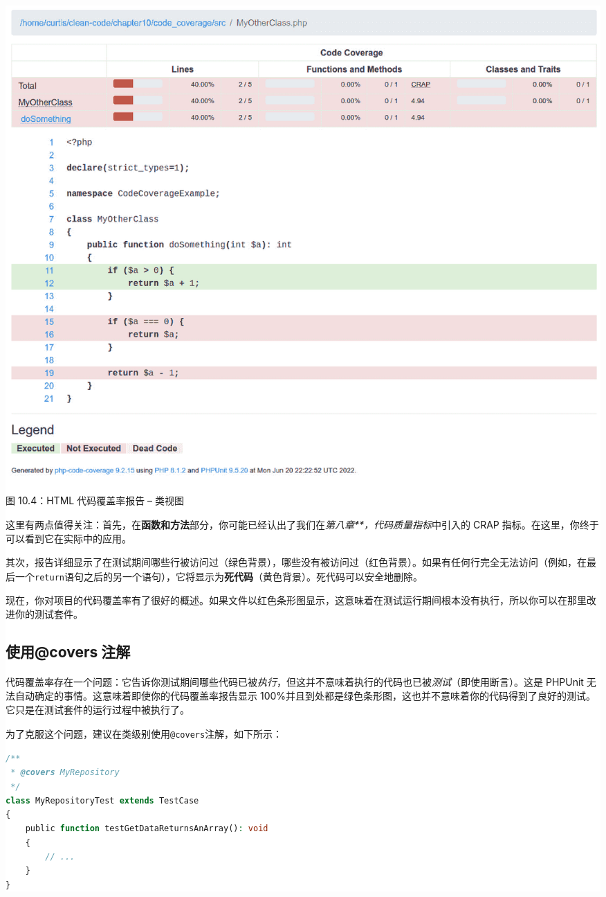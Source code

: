 ![图 10.4：HTML 代码覆盖率报告 – 类视图](img/Figure_10.4_B19050.jpg)

图 10.4：HTML 代码覆盖率报告 – 类视图

这里有两点值得关注：首先，在**函数和方法**部分，你可能已经认出了我们在*第八章**，代码质量指标*中引入的 CRAP 指标。在这里，你终于可以看到它在实际中的应用。

其次，报告详细显示了在测试期间哪些行被访问过（绿色背景），哪些没有被访问过（红色背景）。如果有任何行完全无法访问（例如，在最后一个`return`语句之后的另一个语句），它将显示为**死代码**（黄色背景）。死代码可以安全地删除。

现在，你对项目的代码覆盖率有了很好的概述。如果文件以红色条形图显示，这意味着在测试运行期间根本没有执行，所以你可以在那里改进你的测试套件。

## 使用@covers 注解

代码覆盖率存在一个问题：它告诉你测试期间哪些代码已被*执行*，但这并不意味着执行的代码也已被*测试*（即使用断言）。这是 PHPUnit 无法自动确定的事情。这意味着即使你的代码覆盖率报告显示 100%并且到处都是绿色条形图，这也并不意味着你的代码得到了良好的测试。它只是在测试套件的运行过程中被执行了。

为了克服这个问题，建议在类级别使用`@covers`注解，如下所示：

```php
/**
 * @covers MyRepository
 */
class MyRepositoryTest extends TestCase
{
    public function testGetDataReturnsAnArray(): void
    {
        // ...
    }
}
```

